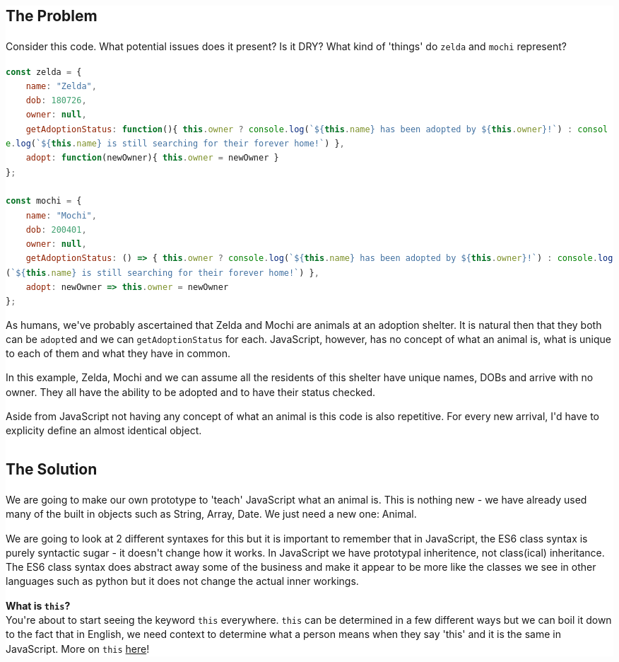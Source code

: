## The Problem
Consider this code. What potential issues does it present? Is it DRY? What kind of 'things' do `zelda` and `mochi` represent?
```js
const zelda = {
    name: "Zelda",
    dob: 180726,
    owner: null,
    getAdoptionStatus: function(){ this.owner ? console.log(`${this.name} has been adopted by ${this.owner}!`) : console.log(`${this.name} is still searching for their forever home!`) },
    adopt: function(newOwner){ this.owner = newOwner }
};

const mochi = {
    name: "Mochi",
    dob: 200401,
    owner: null,
    getAdoptionStatus: () => { this.owner ? console.log(`${this.name} has been adopted by ${this.owner}!`) : console.log(`${this.name} is still searching for their forever home!`) },
    adopt: newOwner => this.owner = newOwner
};
```

As humans, we've probably ascertained that Zelda and Mochi are animals at an adoption shelter. It is natural then that they both can be `adopt`ed and we can `getAdoptionStatus` for each. JavaScript, however, has no concept of what an animal is, what is unique to each of them and what they have in common.

In this example, Zelda, Mochi and we can assume all the residents of this shelter have unique names, DOBs and arrive with no owner. They all have the ability to be adopted and to have their status checked.

Aside from JavaScript not having any concept of what an animal is this code is also repetitive. For every new arrival, I'd have to explicity define an almost identical object.

## The Solution
We are going to make our own prototype to 'teach' JavaScript what an animal is. This is nothing new - we have already used many of the built in objects such as String, Array, Date. We just need a new one: Animal.

We are going to look at 2 different syntaxes for this but it is important to remember that in JavaScript, the ES6 class syntax is purely syntactic sugar - it doesn't change how it works. In JavaScript we have prototypal inheritence, not class(ical) inheritance. The ES6 class syntax does abstract away some of the business and make it appear to be more like the classes we see in other languages such as python but it does not change the actual inner workings.

**What is `this`?** \
You're about to start seeing the keyword `this` everywhere. `this` can be determined in a few different ways but we can boil it down to the fact that in English, we need context to determine what a person means when they say 'this' and it is the same in JavaScript. More on `this` [here](https://github.com/getfutureproof/fp_guides_wiki/wiki/Call-vs-Apply-vs-Bind)!
